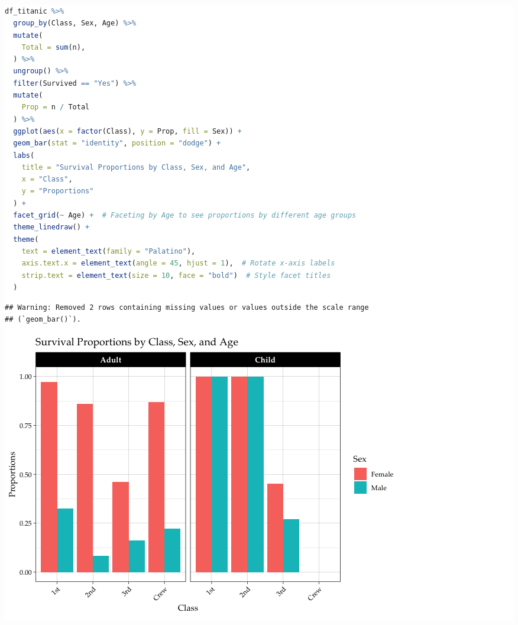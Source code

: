 ``` r
df_titanic %>%
  group_by(Class, Sex, Age) %>%
  mutate(
    Total = sum(n),
  ) %>% 
  ungroup() %>% 
  filter(Survived == "Yes") %>%
  mutate(
    Prop = n / Total
  ) %>%
  ggplot(aes(x = factor(Class), y = Prop, fill = Sex)) +
  geom_bar(stat = "identity", position = "dodge") +
  labs(
    title = "Survival Proportions by Class, Sex, and Age",
    x = "Class",
    y = "Proportions"
  ) +
  facet_grid(~ Age) +  # Faceting by Age to see proportions by different age groups
  theme_linedraw() +
  theme(
    text = element_text(family = "Palatino"),
    axis.text.x = element_text(angle = 45, hjust = 1),  # Rotate x-axis labels
    strip.text = element_text(size = 10, face = "bold")  # Style facet titles
  )
```

    ## Warning: Removed 2 rows containing missing values or values outside the scale range
    ## (`geom_bar()`).

![](c01-titanic-assignment_files/figure-gfm/q5-task-1.png)
